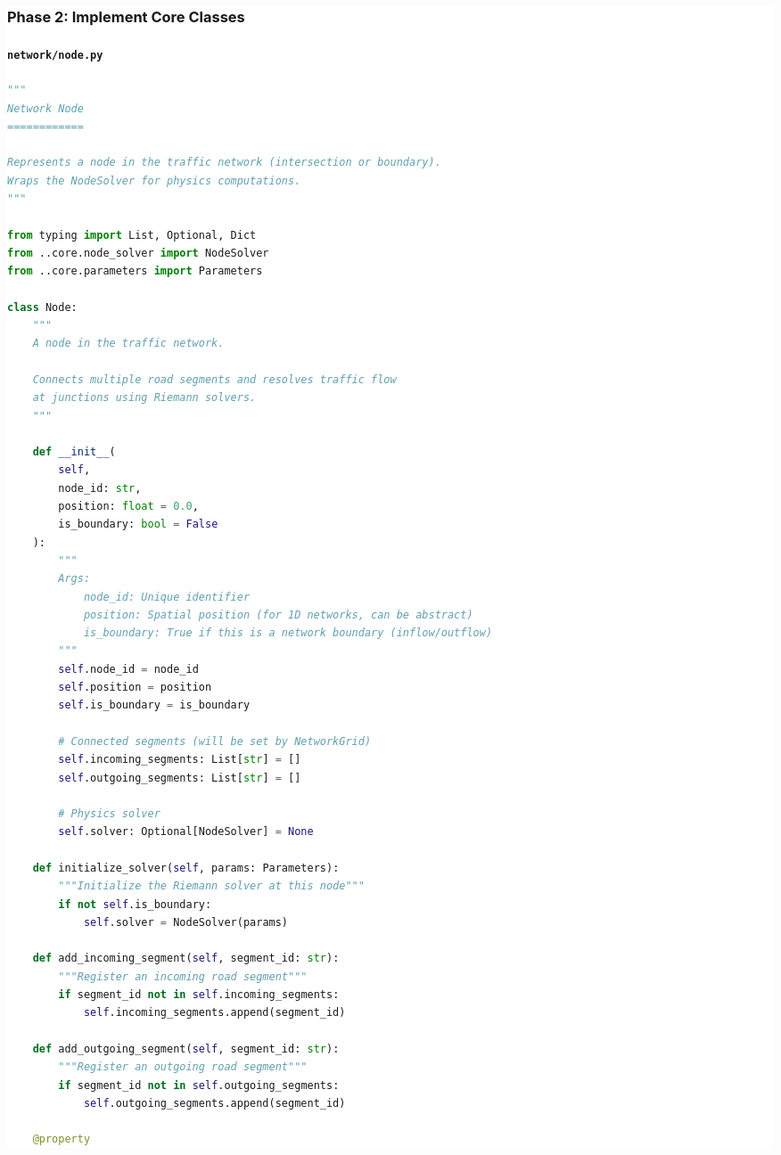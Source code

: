 ### Phase 2: Implement Core Classes

#### `network/node.py`
```python
"""
Network Node
============

Represents a node in the traffic network (intersection or boundary).
Wraps the NodeSolver for physics computations.
"""

from typing import List, Optional, Dict
from ..core.node_solver import NodeSolver
from ..core.parameters import Parameters

class Node:
    """
    A node in the traffic network.
    
    Connects multiple road segments and resolves traffic flow
    at junctions using Riemann solvers.
    """
    
    def __init__(
        self,
        node_id: str,
        position: float = 0.0,
        is_boundary: bool = False
    ):
        """
        Args:
            node_id: Unique identifier
            position: Spatial position (for 1D networks, can be abstract)
            is_boundary: True if this is a network boundary (inflow/outflow)
        """
        self.node_id = node_id
        self.position = position
        self.is_boundary = is_boundary
        
        # Connected segments (will be set by NetworkGrid)
        self.incoming_segments: List[str] = []
        self.outgoing_segments: List[str] = []
        
        # Physics solver
        self.solver: Optional[NodeSolver] = None
        
    def initialize_solver(self, params: Parameters):
        """Initialize the Riemann solver at this node"""
        if not self.is_boundary:
            self.solver = NodeSolver(params)
            
    def add_incoming_segment(self, segment_id: str):
        """Register an incoming road segment"""
        if segment_id not in self.incoming_segments:
            self.incoming_segments.append(segment_id)
            
    def add_outgoing_segment(self, segment_id: str):
        """Register an outgoing road segment"""
        if segment_id not in self.outgoing_segments:
            self.outgoing_segments.append(segment_id)
            
    @property
```
